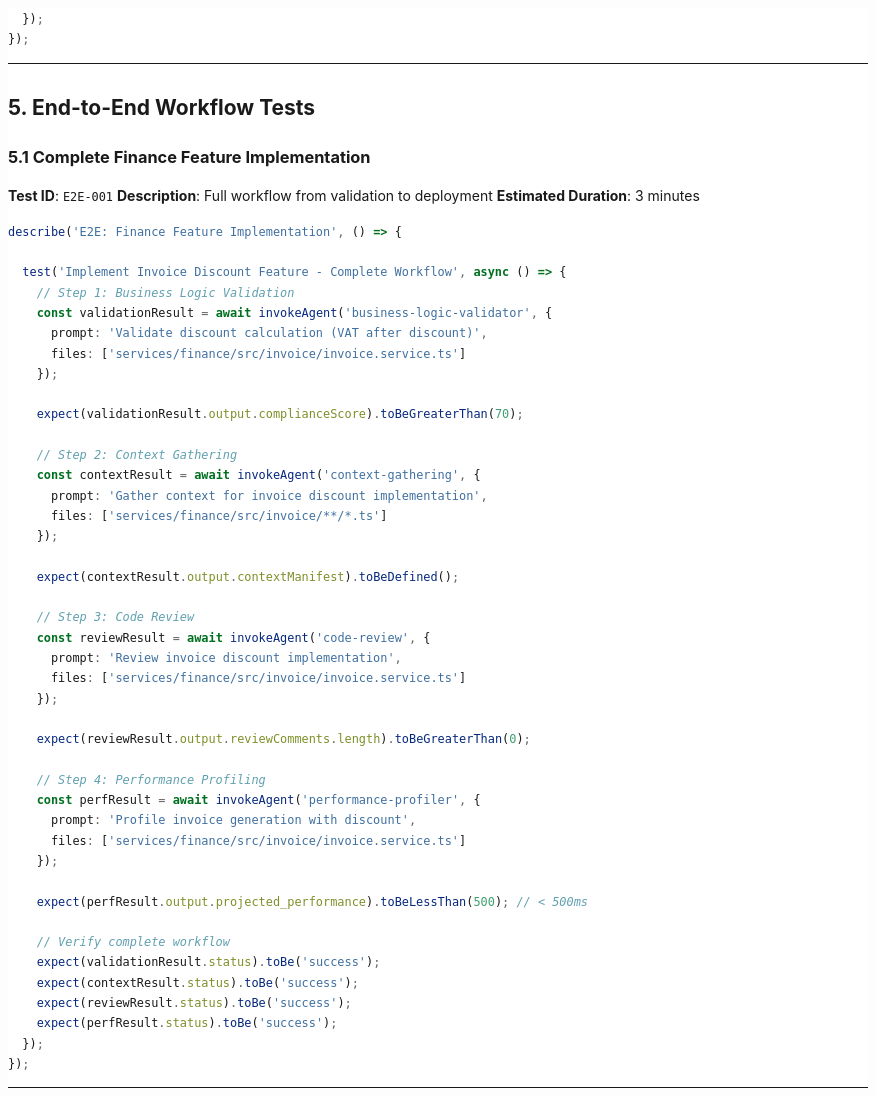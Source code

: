 ```typescript
  });
});
```

---

## 5. End-to-End Workflow Tests

### 5.1 Complete Finance Feature Implementation

**Test ID**: `E2E-001`
**Description**: Full workflow from validation to deployment
**Estimated Duration**: 3 minutes

```typescript
describe('E2E: Finance Feature Implementation', () => {

  test('Implement Invoice Discount Feature - Complete Workflow', async () => {
    // Step 1: Business Logic Validation
    const validationResult = await invokeAgent('business-logic-validator', {
      prompt: 'Validate discount calculation (VAT after discount)',
      files: ['services/finance/src/invoice/invoice.service.ts']
    });

    expect(validationResult.output.complianceScore).toBeGreaterThan(70);

    // Step 2: Context Gathering
    const contextResult = await invokeAgent('context-gathering', {
      prompt: 'Gather context for invoice discount implementation',
      files: ['services/finance/src/invoice/**/*.ts']
    });

    expect(contextResult.output.contextManifest).toBeDefined();

    // Step 3: Code Review
    const reviewResult = await invokeAgent('code-review', {
      prompt: 'Review invoice discount implementation',
      files: ['services/finance/src/invoice/invoice.service.ts']
    });

    expect(reviewResult.output.reviewComments.length).toBeGreaterThan(0);

    // Step 4: Performance Profiling
    const perfResult = await invokeAgent('performance-profiler', {
      prompt: 'Profile invoice generation with discount',
      files: ['services/finance/src/invoice/invoice.service.ts']
    });

    expect(perfResult.output.projected_performance).toBeLessThan(500); // < 500ms

    // Verify complete workflow
    expect(validationResult.status).toBe('success');
    expect(contextResult.status).toBe('success');
    expect(reviewResult.status).toBe('success');
    expect(perfResult.status).toBe('success');
  });
});
```

---